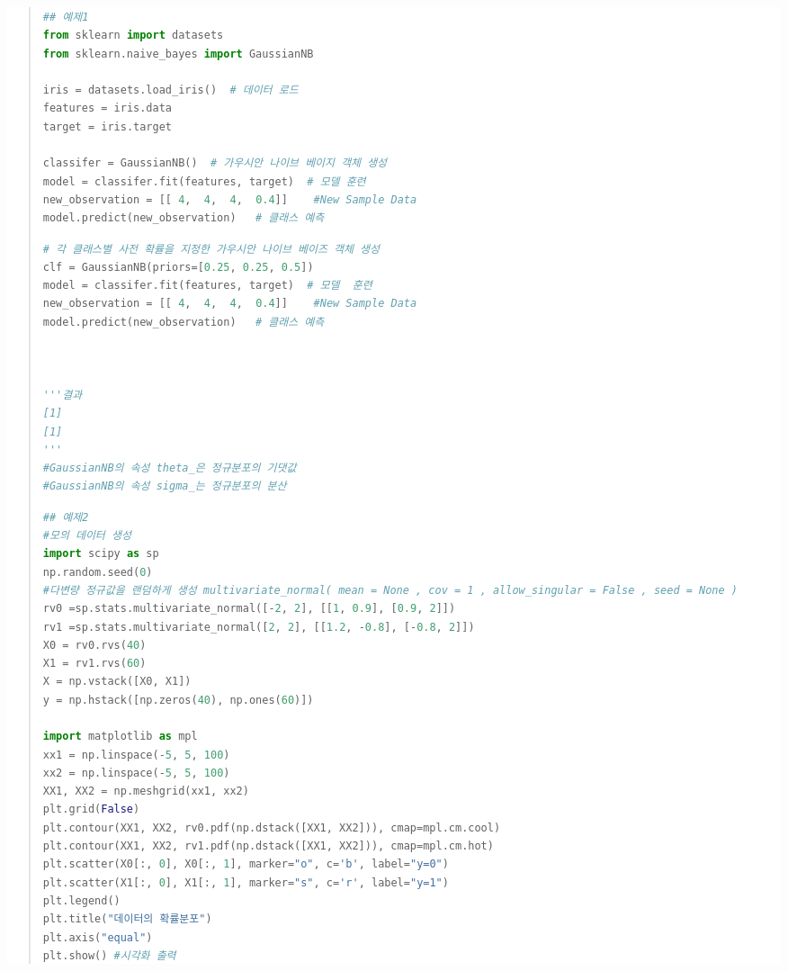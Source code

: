 >   ``` python
>   ## 예제1
>   from sklearn import datasets
>   from sklearn.naive_bayes import GaussianNB
>   
>   iris = datasets.load_iris()  # 데이터 로드
>   features = iris.data
>   target = iris.target
>   
>   classifer = GaussianNB()  # 가우시안 나이브 베이지 객체 생성
>   model = classifer.fit(features, target)  # 모델 훈련
>   new_observation = [[ 4,  4,  4,  0.4]]    #New Sample Data
>   model.predict(new_observation)   # 클래스 예측
>   
>   ```
>
>   ``` python
>   # 각 클래스별 사전 확률을 지정한 가우시안 나이브 베이즈 객체 생성
>   clf = GaussianNB(priors=[0.25, 0.25, 0.5])
>   model = classifer.fit(features, target)  # 모델  훈련 
>   new_observation = [[ 4,  4,  4,  0.4]]    #New Sample Data
>   model.predict(new_observation)   # 클래스 예측
>   
>   
>   
>   '''결과
>   [1]
>   [1]
>   '''
>   #GaussianNB의 속성 theta_은 정규분포의 기댓값
>   #GaussianNB의 속성 sigma_는 정규분포의 분산
>   
>   ```
>
>   
>
>   ```python
>   ## 예제2
>   #모의 데이터 생성
>   import scipy as sp
>   np.random.seed(0)
>   #다변량 정규값을 랜덤하게 생성 multivariate_normal( mean = None , cov = 1 , allow_singular = False , seed = None ) 
>   rv0 =sp.stats.multivariate_normal([-2, 2], [[1, 0.9], [0.9, 2]])   
>   rv1 =sp.stats.multivariate_normal([2, 2], [[1.2, -0.8], [-0.8, 2]])
>   X0 = rv0.rvs(40)
>   X1 = rv1.rvs(60)
>   X = np.vstack([X0, X1])
>   y = np.hstack([np.zeros(40), np.ones(60)])
>   
>   import matplotlib as mpl
>   xx1 = np.linspace(-5, 5, 100)
>   xx2 = np.linspace(-5, 5, 100)
>   XX1, XX2 = np.meshgrid(xx1, xx2)
>   plt.grid(False)
>   plt.contour(XX1, XX2, rv0.pdf(np.dstack([XX1, XX2])), cmap=mpl.cm.cool)
>   plt.contour(XX1, XX2, rv1.pdf(np.dstack([XX1, XX2])), cmap=mpl.cm.hot)
>   plt.scatter(X0[:, 0], X0[:, 1], marker="o", c='b', label="y=0")
>   plt.scatter(X1[:, 0], X1[:, 1], marker="s", c='r', label="y=1")
>   plt.legend()
>   plt.title("데이터의 확률분포")
>   plt.axis("equal")
>   plt.show() #시각화 출력 
>   
